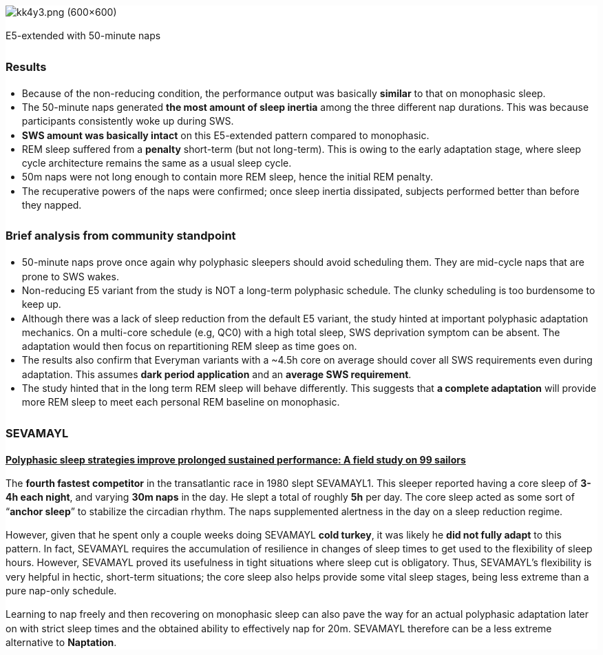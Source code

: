 ![kk4y3.png (600×600)](https://cache.polyphasic.net/cdn/kk4y3.png)

E5-extended with 50-minute naps

### Results

- Because of the non-reducing condition, the performance output was basically **similar** to that on monophasic sleep. 
- The 50-minute naps generated **the most amount of sleep inertia** among the three different nap durations. This was because participants consistently woke up during SWS. 
- **SWS amount was basically intact** on this E5-extended pattern compared to monophasic.
- REM sleep suffered from a **penalty** short-term (but not long-term). This is owing to the early adaptation stage, where sleep cycle architecture remains the same as a usual sleep cycle. 
- 50m naps were not long enough to contain more REM sleep, hence the initial REM penalty.
- The recuperative powers of the naps were confirmed; once sleep inertia dissipated, subjects performed better than before they napped. 

### Brief analysis from community standpoint

- 50-minute naps prove once again why polyphasic sleepers should avoid scheduling them. They are mid-cycle naps that are prone to SWS wakes. 
- Non-reducing E5 variant from the study is NOT a long-term polyphasic schedule. The clunky scheduling is too burdensome to keep up. 
- Although there was a lack of sleep reduction from the default E5 variant, the study hinted at important polyphasic adaptation mechanics. On a multi-core schedule (e.g, QC0) with a high total sleep, SWS deprivation symptom can be absent. The adaptation would then focus on repartitioning REM sleep as time goes on. 
- The results also confirm that Everyman variants with a ~4.5h core on average should cover all SWS requirements even during adaptation. This assumes **dark period application** and an **average SWS requirement**. 
- The study hinted that in the long term REM sleep will behave differently. This suggests that **a complete adaptation** will provide more REM sleep to meet each personal REM baseline on monophasic. 

### SEVAMAYL

[**Polyphasic sleep strategies improve prolonged sustained performance: A field study on 99 sailors**](https://www.tandfonline.com/doi/abs/10.1080/02678378908256879)

The **fourth fastest competitor** in the transatlantic race in 1980 slept SEVAMAYL1. This sleeper reported having a core sleep of **3-4h each night**, and varying **30m naps** in the day. He slept a total of roughly **5h** per day. The core sleep acted as some sort of “**anchor sleep**” to stabilize the circadian rhythm. The naps supplemented alertness in the day on a sleep reduction regime. 

However, given that he spent only a couple weeks doing SEVAMAYL **cold turkey**, it was likely he **did not fully adapt** to this pattern. In fact, SEVAMAYL requires the accumulation of resilience in changes of sleep times to get used to the flexibility of sleep hours. However, SEVAMAYL proved its usefulness in tight situations where sleep cut is obligatory. Thus, SEVAMAYL’s flexibility is very helpful in hectic, short-term situations; the core sleep also helps provide some vital sleep stages, being less extreme than a pure nap-only schedule.

Learning to nap freely and then recovering on monophasic sleep can also pave the way for an actual polyphasic adaptation later on with strict sleep times and the obtained ability to effectively nap for 20m. SEVAMAYL therefore can be a less extreme alternative to **Naptation**. 
